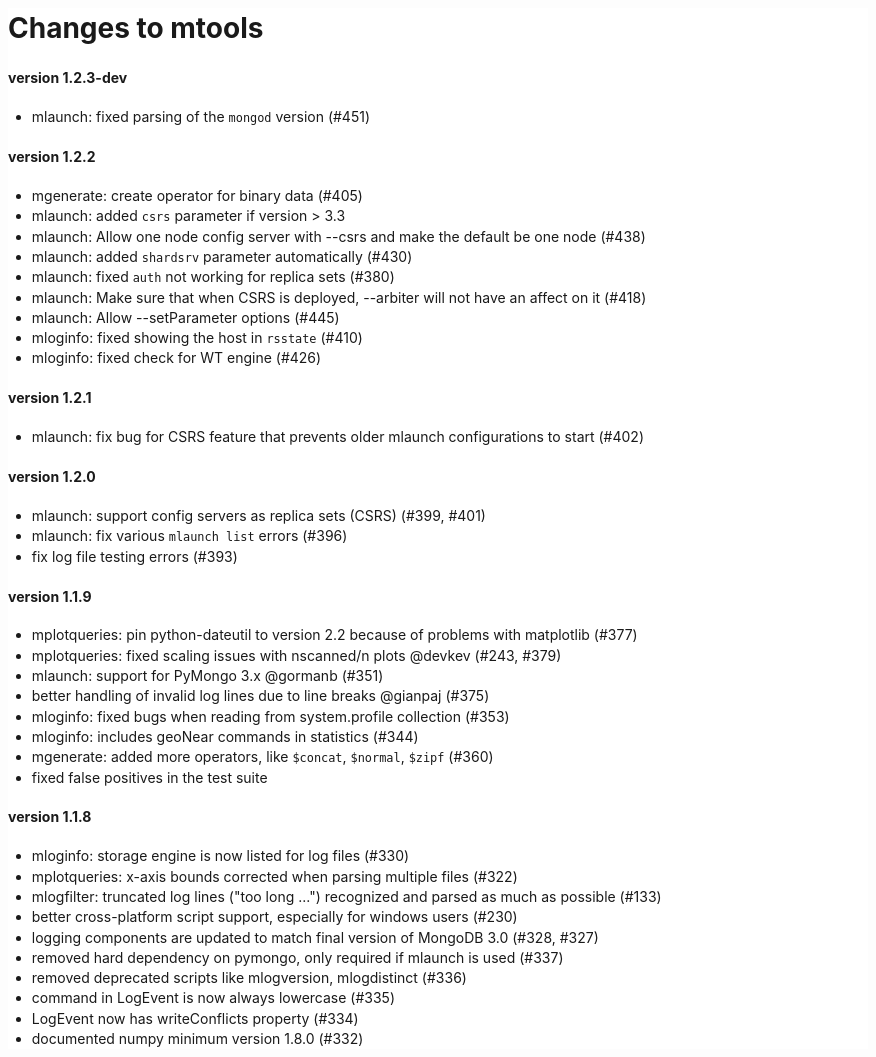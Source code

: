 Changes to mtools
=================

#### version 1.2.3-dev
   * mlaunch: fixed parsing of the `mongod` version (#451)


#### version 1.2.2

   * mgenerate: create operator for binary data  (#405)
   * mlaunch: added `csrs` parameter if version > 3.3 
   * mlaunch: Allow one node config server with --csrs and make the default be one node (#438) 
   * mlaunch: added `shardsrv` parameter automatically (#430)
   * mlaunch: fixed `auth` not working for replica sets (#380)
   * mlaunch: Make sure that when CSRS is deployed, --arbiter will not have an affect on it (#418)
   * mlaunch: Allow --setParameter options (#445)
   * mloginfo: fixed showing the host in `rsstate` (#410) 
   * mloginfo: fixed check for WT engine (#426)

#### version 1.2.1

  * mlaunch: fix bug for CSRS feature that prevents older mlaunch configurations to start (#402)

#### version 1.2.0

  * mlaunch: support config servers as replica sets (CSRS) (#399, #401)
  * mlaunch: fix various `mlaunch list` errors (#396)
  * fix log file testing errors (#393)

#### version 1.1.9

  * mplotqueries: pin python-dateutil to version 2.2 because of problems with matplotlib (#377)
  * mplotqueries: fixed scaling issues with nscanned/n plots @devkev (#243, #379)
  * mlaunch: support for PyMongo 3.x @gormanb (#351)
  * better handling of invalid log lines due to line breaks @gianpaj (#375)
  * mloginfo: fixed bugs when reading from system.profile collection (#353)
  * mloginfo: includes geoNear commands in statistics (#344)
  * mgenerate: added more operators, like `$concat`, `$normal`, `$zipf` (#360)
  * fixed false positives in the test suite


#### version 1.1.8

  * mloginfo: storage engine is now listed for log files (#330)
  * mplotqueries: x-axis bounds corrected when parsing multiple files (#322)
  * mlogfilter: truncated log lines ("too long ...") recognized and parsed as much as possible (#133)
  * better cross-platform script support, especially for windows users (#230)
  * logging components are updated to match final version of MongoDB 3.0 (#328, #327)
  * removed hard dependency on pymongo, only required if mlaunch is used (#337)
  * removed deprecated scripts like mlogversion, mlogdistinct (#336)
  * command in LogEvent is now always lowercase (#335)
  * LogEvent now has writeConflicts property (#334)
  * documented numpy minimum version 1.8.0 (#332)

